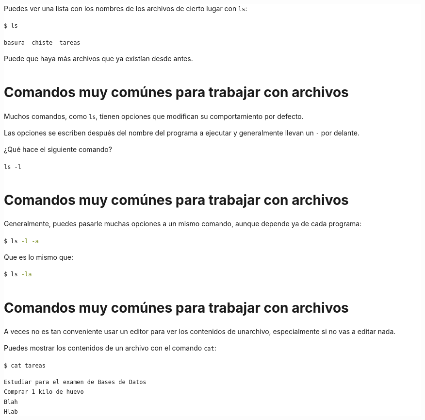 Puedes ver una lista con los nombres de los archivos de cierto lugar con `ls`:

```sh
$ ls
```

```
basura  chiste  tareas
```

Puede que haya más archivos que ya existían desde antes.

# Comandos muy comúnes para trabajar con archivos

Muchos comandos, como `ls`, tienen opciones que modifican su comportamiento por
defecto.

Las opciones se escriben después del nombre del programa a ejecutar y
generalmente llevan un `-` por delante.

¿Qué hace el siguiente comando?

```
ls -l
```

# Comandos muy comúnes para trabajar con archivos

Generalmente, puedes pasarle muchas opciones a un mismo comando, aunque depende
ya de cada programa:

```sh
$ ls -l -a
```

Que es lo mismo que:

```sh
$ ls -la
```

# Comandos muy comúnes para trabajar con archivos

A veces no es tan conveniente usar un editor para ver los contenidos de
unarchivo, especialmente si no vas a editar nada.

Puedes mostrar los contenidos de un archivo con el comando `cat`:

```sh
$ cat tareas
```

```
Estudiar para el examen de Bases de Datos
Comprar 1 kilo de huevo
Blah
Hlab
```
